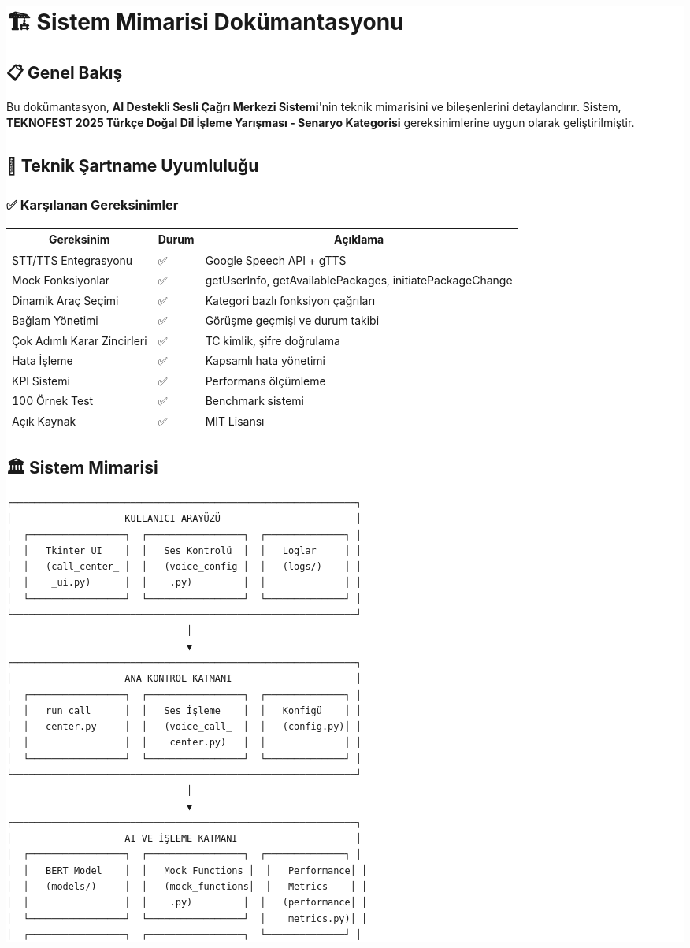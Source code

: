 # 🏗️ Sistem Mimarisi Dokümantasyonu

## 📋 Genel Bakış

Bu dokümantasyon, **AI Destekli Sesli Çağrı Merkezi Sistemi**'nin teknik mimarisini ve bileşenlerini detaylandırır. Sistem, **TEKNOFEST 2025 Türkçe Doğal Dil İşleme Yarışması - Senaryo Kategorisi** gereksinimlerine uygun olarak geliştirilmiştir.

## 🎯 Teknik Şartname Uyumluluğu

### ✅ Karşılanan Gereksinimler

| Gereksinim | Durum | Açıklama |
|------------|-------|----------|
| STT/TTS Entegrasyonu | ✅ | Google Speech API + gTTS |
| Mock Fonksiyonlar | ✅ | getUserInfo, getAvailablePackages, initiatePackageChange |
| Dinamik Araç Seçimi | ✅ | Kategori bazlı fonksiyon çağrıları |
| Bağlam Yönetimi | ✅ | Görüşme geçmişi ve durum takibi |
| Çok Adımlı Karar Zincirleri | ✅ | TC kimlik, şifre doğrulama |
| Hata İşleme | ✅ | Kapsamlı hata yönetimi |
| KPI Sistemi | ✅ | Performans ölçümleme |
| 100 Örnek Test | ✅ | Benchmark sistemi |
| Açık Kaynak | ✅ | MIT Lisansı |

## 🏛️ Sistem Mimarisi

```
┌─────────────────────────────────────────────────────────────┐
│                    KULLANICI ARAYÜZÜ                        │
│  ┌─────────────────┐  ┌─────────────────┐  ┌──────────────┐ │
│  │   Tkinter UI    │  │   Ses Kontrolü  │  │   Loglar     │ │
│  │   (call_center_ │  │   (voice_config │  │   (logs/)    │ │
│  │    _ui.py)      │  │    .py)         │  │              │ │
│  └─────────────────┘  └─────────────────┘  └──────────────┘ │
└─────────────────────────────────────────────────────────────┘
                                │
                                ▼
┌─────────────────────────────────────────────────────────────┐
│                    ANA KONTROL KATMANI                      │
│  ┌─────────────────┐  ┌─────────────────┐  ┌──────────────┐ │
│  │   run_call_     │  │   Ses İşleme    │  │   Konfigü    │ │
│  │   center.py     │  │   (voice_call_  │  │   (config.py)│ │
│  │                 │  │    center.py)   │  │              │ │
│  └─────────────────┘  └─────────────────┘  └──────────────┘ │
└─────────────────────────────────────────────────────────────┘
                                │
                                ▼
┌─────────────────────────────────────────────────────────────┐
│                    AI VE İŞLEME KATMANI                     │
│  ┌─────────────────┐  ┌─────────────────┐  ┌──────────────┐ │
│  │   BERT Model    │  │   Mock Functions │  │   Performance│ │
│  │   (models/)     │  │   (mock_functions│  │   Metrics    │ │
│  │                 │  │    .py)         │  │   (performance│ │
│  └─────────────────┘  └─────────────────┘  │   _metrics.py)│ │
│  ┌─────────────────┐  ┌─────────────────┐  └──────────────┘ │
```